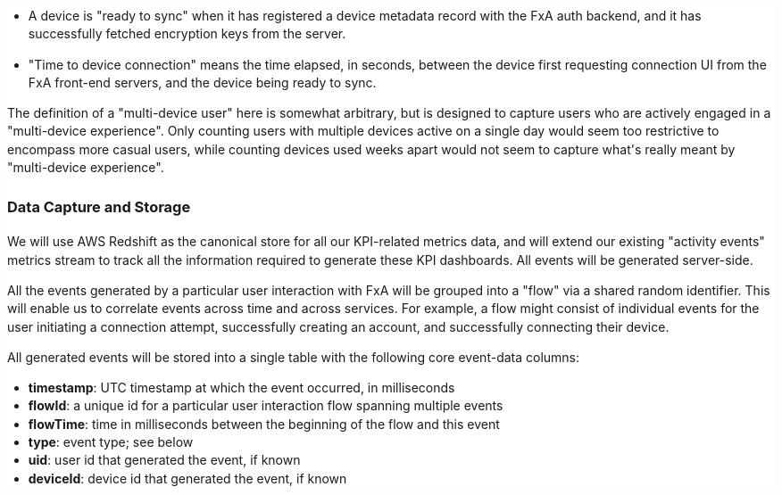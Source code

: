 * A device is "ready to sync"
  when it has registered a device metadata record
  with the FxA auth backend,
  and it has successfully fetched encryption keys
  from the server.

* "Time to device connection" means the time elapsed,
  in seconds,
  between the device first requesting connection UI
  from the FxA front-end servers,
  and the device being ready to sync.

The definition of a "multi-device user" here
is somewhat arbitrary,
but is designed to capture
users who are actively engaged in a "multi-device experience".
Only counting users with
multiple devices active on a single day
would seem too restrictive to
encompass more casual users,
while counting devices used weeks apart
would not seem to capture what's really meant
by "multi-device experience".

### Data Capture and Storage

We will use AWS Redshift as the canonical store
for all our KPI-related metrics data,
and will extend our existing "activity events" metrics stream
to track all the information required
to generate these KPI dashboards.
All events will be generated server-side.

All the events generated
by a particular user interaction with FxA
will be grouped into a "flow"
via a shared random identifier.
This will enable us to correlate events
across time and across services.
For example,
a flow might consist of individual events for
the user initiating a connection attempt,
successfully creating an account,
and successfully connecting their device.

All generated events will be stored
into a single table
with the following core event-data columns:

* **timestamp**:  UTC timestamp at which the event occurred, in milliseconds
* **flowId**:  a unique id for a particular user interaction flow spanning multiple events
* **flowTime**:  time in milliseconds between the beginning of the flow and this event
* **type**:  event type; see below
* **uid**:  user id that generated the event, if known
* **deviceId**:  device id that generated the event, if known
